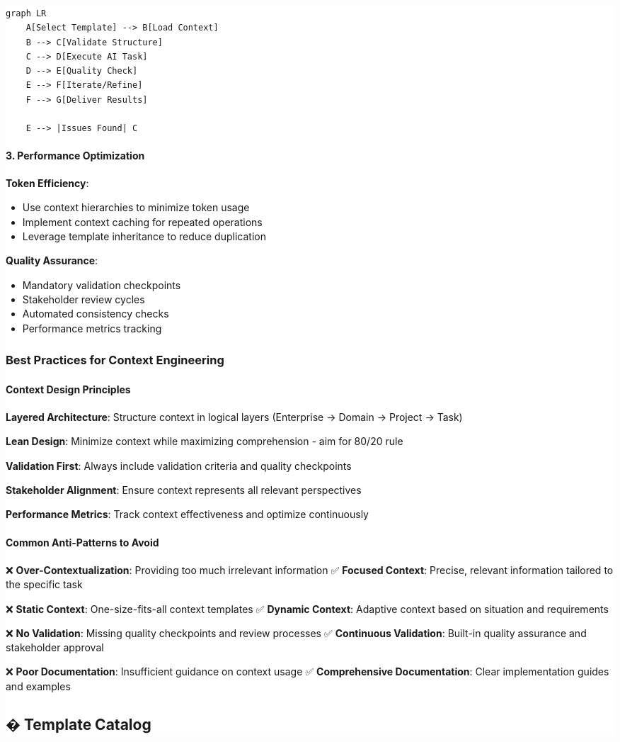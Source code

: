 ```mermaid
graph LR
    A[Select Template] --> B[Load Context]
    B --> C[Validate Structure]
    C --> D[Execute AI Task]
    D --> E[Quality Check]
    E --> F[Iterate/Refine]
    F --> G[Deliver Results]
    
    E --> |Issues Found| C
```

#### 3. Performance Optimization

**Token Efficiency**:
- Use context hierarchies to minimize token usage
- Implement context caching for repeated operations
- Leverage template inheritance to reduce duplication

**Quality Assurance**:
- Mandatory validation checkpoints
- Stakeholder review cycles
- Automated consistency checks
- Performance metrics tracking

### Best Practices for Context Engineering

#### Context Design Principles

**Layered Architecture**: Structure context in logical layers (Enterprise → Domain → Project → Task)

**Lean Design**: Minimize context while maximizing comprehension - aim for 80/20 rule

**Validation First**: Always include validation criteria and quality checkpoints

**Stakeholder Alignment**: Ensure context represents all relevant perspectives

**Performance Metrics**: Track context effectiveness and optimize continuously

#### Common Anti-Patterns to Avoid

❌ **Over-Contextualization**: Providing too much irrelevant information
✅ **Focused Context**: Precise, relevant information tailored to the specific task

❌ **Static Context**: One-size-fits-all context templates
✅ **Dynamic Context**: Adaptive context based on situation and requirements

❌ **No Validation**: Missing quality checkpoints and review processes
✅ **Continuous Validation**: Built-in quality assurance and stakeholder approval

❌ **Poor Documentation**: Insufficient guidance on context usage
✅ **Comprehensive Documentation**: Clear implementation guides and examples

## � Template Catalog
